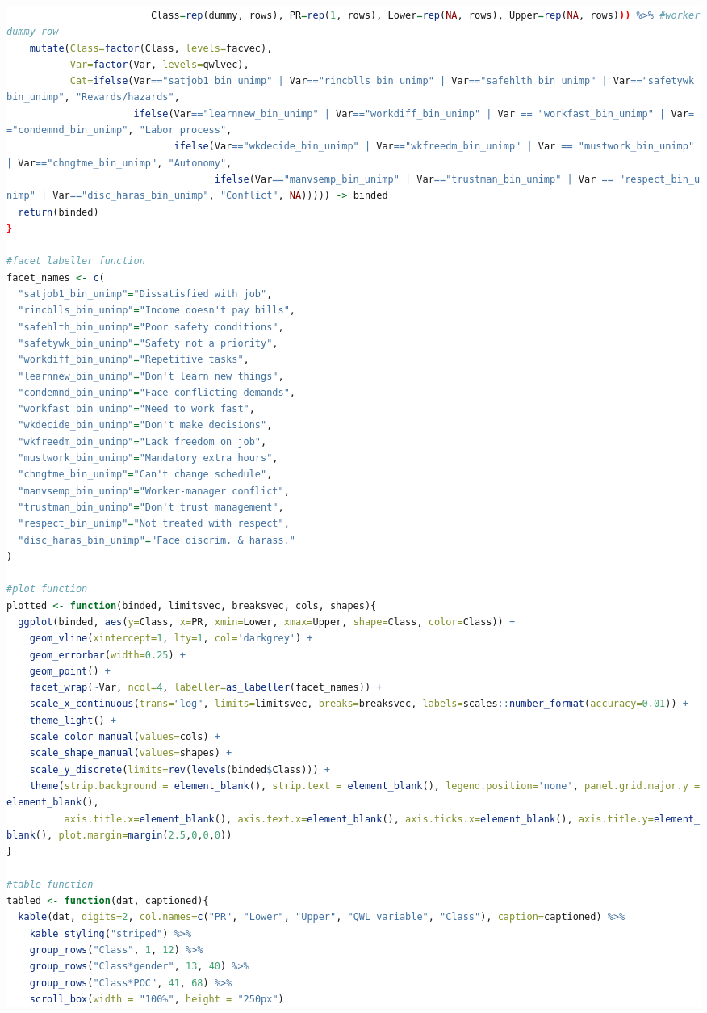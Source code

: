 ```r
                         Class=rep(dummy, rows), PR=rep(1, rows), Lower=rep(NA, rows), Upper=rep(NA, rows))) %>% #worker dummy row
    mutate(Class=factor(Class, levels=facvec),
           Var=factor(Var, levels=qwlvec),
           Cat=ifelse(Var=="satjob1_bin_unimp" | Var=="rincblls_bin_unimp" | Var=="safehlth_bin_unimp" | Var=="safetywk_bin_unimp", "Rewards/hazards",
                      ifelse(Var=="learnnew_bin_unimp" | Var=="workdiff_bin_unimp" | Var == "workfast_bin_unimp" | Var=="condemnd_bin_unimp", "Labor process",
                             ifelse(Var=="wkdecide_bin_unimp" | Var=="wkfreedm_bin_unimp" | Var == "mustwork_bin_unimp" | Var=="chngtme_bin_unimp", "Autonomy",
                                    ifelse(Var=="manvsemp_bin_unimp" | Var=="trustman_bin_unimp" | Var == "respect_bin_unimp" | Var=="disc_haras_bin_unimp", "Conflict", NA))))) -> binded
  return(binded)
}

#facet labeller function
facet_names <- c(
  "satjob1_bin_unimp"="Dissatisfied with job",
  "rincblls_bin_unimp"="Income doesn't pay bills",
  "safehlth_bin_unimp"="Poor safety conditions",
  "safetywk_bin_unimp"="Safety not a priority",
  "workdiff_bin_unimp"="Repetitive tasks",
  "learnnew_bin_unimp"="Don't learn new things",
  "condemnd_bin_unimp"="Face conflicting demands",
  "workfast_bin_unimp"="Need to work fast", 
  "wkdecide_bin_unimp"="Don't make decisions", 
  "wkfreedm_bin_unimp"="Lack freedom on job", 
  "mustwork_bin_unimp"="Mandatory extra hours",
  "chngtme_bin_unimp"="Can't change schedule",
  "manvsemp_bin_unimp"="Worker-manager conflict", 
  "trustman_bin_unimp"="Don't trust management",
  "respect_bin_unimp"="Not treated with respect",
  "disc_haras_bin_unimp"="Face discrim. & harass."
)

#plot function
plotted <- function(binded, limitsvec, breaksvec, cols, shapes){
  ggplot(binded, aes(y=Class, x=PR, xmin=Lower, xmax=Upper, shape=Class, color=Class)) +
    geom_vline(xintercept=1, lty=1, col='darkgrey') +
    geom_errorbar(width=0.25) +
    geom_point() +
    facet_wrap(~Var, ncol=4, labeller=as_labeller(facet_names)) +
    scale_x_continuous(trans="log", limits=limitsvec, breaks=breaksvec, labels=scales::number_format(accuracy=0.01)) +
    theme_light() + 
    scale_color_manual(values=cols) +
    scale_shape_manual(values=shapes) +
    scale_y_discrete(limits=rev(levels(binded$Class))) +
    theme(strip.background = element_blank(), strip.text = element_blank(), legend.position='none', panel.grid.major.y = element_blank(), 
          axis.title.x=element_blank(), axis.text.x=element_blank(), axis.ticks.x=element_blank(), axis.title.y=element_blank(), plot.margin=margin(2.5,0,0,0)) 
}

#table function
tabled <- function(dat, captioned){
  kable(dat, digits=2, col.names=c("PR", "Lower", "Upper", "QWL variable", "Class"), caption=captioned) %>%
    kable_styling("striped") %>%
    group_rows("Class", 1, 12) %>%
    group_rows("Class*gender", 13, 40) %>%
    group_rows("Class*POC", 41, 68) %>%
    scroll_box(width = "100%", height = "250px")
```